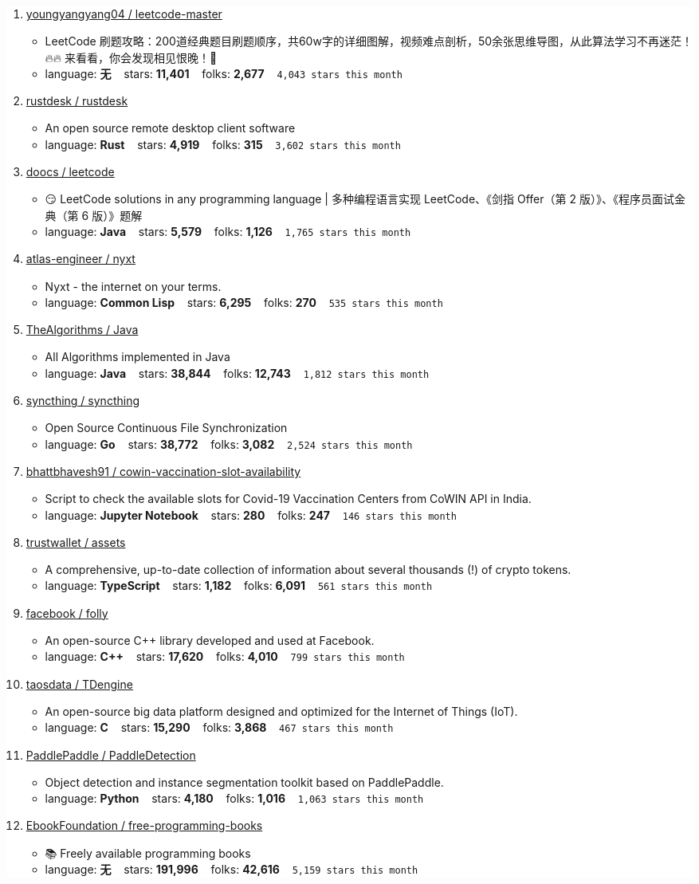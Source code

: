 1. [youngyangyang04 / leetcode-master](https://github.com/youngyangyang04/leetcode-master)
    - LeetCode 刷题攻略：200道经典题目刷题顺序，共60w字的详细图解，视频难点剖析，50余张思维导图，从此算法学习不再迷茫！🔥🔥 来看看，你会发现相见恨晚！🚀
    - language: **无** &nbsp;&nbsp; stars: **11,401** &nbsp;&nbsp; folks: **2,677**  &nbsp;&nbsp; `4,043 stars this month`

1. [rustdesk / rustdesk](https://github.com/rustdesk/rustdesk)
    - An open source remote desktop client software
    - language: **Rust** &nbsp;&nbsp; stars: **4,919** &nbsp;&nbsp; folks: **315**  &nbsp;&nbsp; `3,602 stars this month`

1. [doocs / leetcode](https://github.com/doocs/leetcode)
    - 😏 LeetCode solutions in any programming language | 多种编程语言实现 LeetCode、《剑指 Offer（第 2 版）》、《程序员面试金典（第 6 版）》题解
    - language: **Java** &nbsp;&nbsp; stars: **5,579** &nbsp;&nbsp; folks: **1,126**  &nbsp;&nbsp; `1,765 stars this month`

1. [atlas-engineer / nyxt](https://github.com/atlas-engineer/nyxt)
    - Nyxt - the internet on your terms.
    - language: **Common Lisp** &nbsp;&nbsp; stars: **6,295** &nbsp;&nbsp; folks: **270**  &nbsp;&nbsp; `535 stars this month`

1. [TheAlgorithms / Java](https://github.com/TheAlgorithms/Java)
    - All Algorithms implemented in Java
    - language: **Java** &nbsp;&nbsp; stars: **38,844** &nbsp;&nbsp; folks: **12,743**  &nbsp;&nbsp; `1,812 stars this month`

1. [syncthing / syncthing](https://github.com/syncthing/syncthing)
    - Open Source Continuous File Synchronization
    - language: **Go** &nbsp;&nbsp; stars: **38,772** &nbsp;&nbsp; folks: **3,082**  &nbsp;&nbsp; `2,524 stars this month`

1. [bhattbhavesh91 / cowin-vaccination-slot-availability](https://github.com/bhattbhavesh91/cowin-vaccination-slot-availability)
    - Script to check the available slots for Covid-19 Vaccination Centers from CoWIN API in India.
    - language: **Jupyter Notebook** &nbsp;&nbsp; stars: **280** &nbsp;&nbsp; folks: **247**  &nbsp;&nbsp; `146 stars this month`

1. [trustwallet / assets](https://github.com/trustwallet/assets)
    - A comprehensive, up-to-date collection of information about several thousands (!) of crypto tokens.
    - language: **TypeScript** &nbsp;&nbsp; stars: **1,182** &nbsp;&nbsp; folks: **6,091**  &nbsp;&nbsp; `561 stars this month`

1. [facebook / folly](https://github.com/facebook/folly)
    - An open-source C++ library developed and used at Facebook.
    - language: **C++** &nbsp;&nbsp; stars: **17,620** &nbsp;&nbsp; folks: **4,010**  &nbsp;&nbsp; `799 stars this month`

1. [taosdata / TDengine](https://github.com/taosdata/TDengine)
    - An open-source big data platform designed and optimized for the Internet of Things (IoT).
    - language: **C** &nbsp;&nbsp; stars: **15,290** &nbsp;&nbsp; folks: **3,868**  &nbsp;&nbsp; `467 stars this month`

1. [PaddlePaddle / PaddleDetection](https://github.com/PaddlePaddle/PaddleDetection)
    - Object detection and instance segmentation toolkit based on PaddlePaddle.
    - language: **Python** &nbsp;&nbsp; stars: **4,180** &nbsp;&nbsp; folks: **1,016**  &nbsp;&nbsp; `1,063 stars this month`

1. [EbookFoundation / free-programming-books](https://github.com/EbookFoundation/free-programming-books)
    - 📚 Freely available programming books
    - language: **无** &nbsp;&nbsp; stars: **191,996** &nbsp;&nbsp; folks: **42,616**  &nbsp;&nbsp; `5,159 stars this month`
